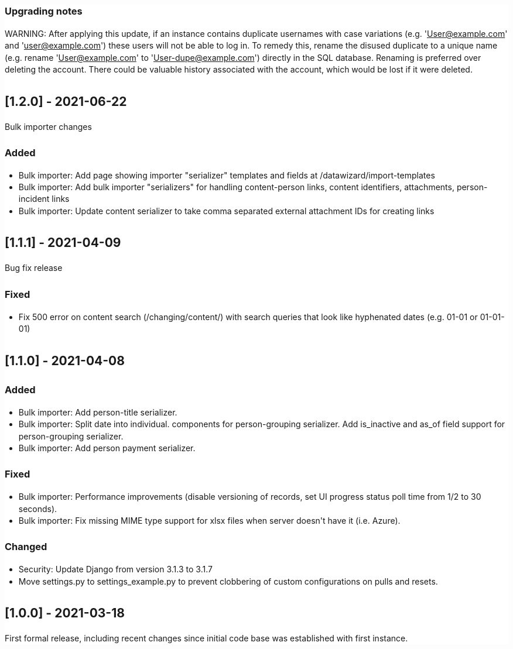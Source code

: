 ### Upgrading notes
WARNING: After applying this update, if an instance contains duplicate usernames with case variations (e.g. 'User@example.com' and 'user@example.com') these users will not be able to log in. To remedy this, rename the disused duplicate to a unique name (e.g. rename 'User@example.com' to 'User-dupe@example.com') directly in the SQL database. Renaming is preferred over deleting the account. There could be valuable history associated with the account, which would be lost if it were deleted.

## [1.2.0] - 2021-06-22
Bulk importer changes

### Added
- Bulk importer: Add page showing importer "serializer" templates and fields at /datawizard/import-templates
- Bulk importer: Add bulk importer "serializers" for handling content-person links, content identifiers, attachments, person-incident links
- Bulk importer: Update content serializer to take comma separated external attachment IDs for creating links


## [1.1.1] - 2021-04-09
Bug fix release

### Fixed
- Fix 500 error on content search (/changing/content/) with search queries that look like hyphenated dates (e.g. 01-01 or 01-01-01)

## [1.1.0] - 2021-04-08

### Added
- Bulk importer: Add person-title serializer.
- Bulk importer: Split date into individual. components for person-grouping serializer. Add is_inactive and as_of field support for person-grouping serializer.
- Bulk importer: Add person payment serializer.

### Fixed
- Bulk importer: Performance improvements (disable versioning of records, set UI progress status poll time from 1/2 to 30 seconds).
- Bulk importer: Fix missing MIME type support for xlsx files when server doesn't have it (i.e. Azure).

### Changed
- Security: Update Django from version 3.1.3 to 3.1.7
- Move settings.py to settings_example.py to prevent clobbering of custom configurations on pulls and resets.

## [1.0.0] - 2021-03-18
First formal release, including recent changes since initial code base was established with first instance.

